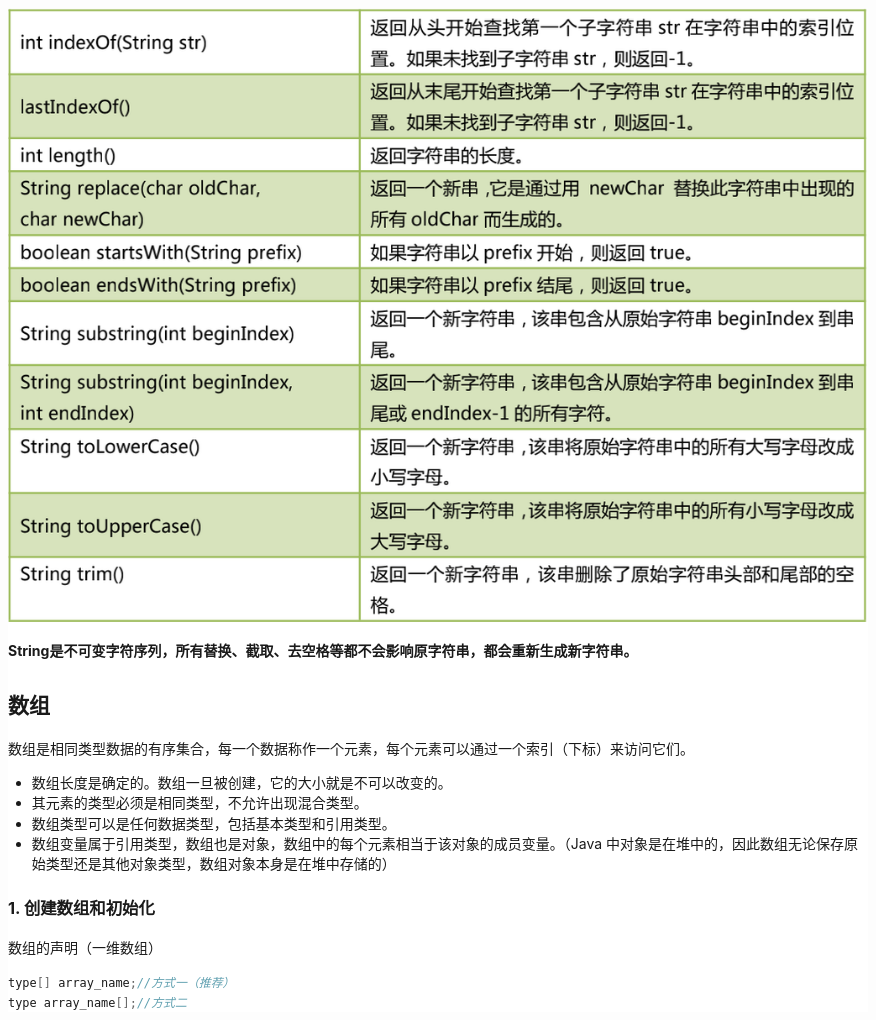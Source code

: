 ![image-20211120180719278](image-20211120180719278.png)

**String是不可变字符序列，所有替换、截取、去空格等都不会影响原字符串，都会重新生成新字符串。**





## 数组

​		数组是相同类型数据的有序集合，每一个数据称作一个元素，每个元素可以通过一个索引（下标）来访问它们。

+ 数组长度是确定的。数组一旦被创建，它的大小就是不可以改变的。
+ 其元素的类型必须是相同类型，不允许出现混合类型。
+ 数组类型可以是任何数据类型，包括基本类型和引用类型。 
+ 数组变量属于引用类型，数组也是对象，数组中的每个元素相当于该对象的成员变量。（Java 中对象是在堆中的，因此数组无论保存原始类型还是其他对象类型，数组对象本身是在堆中存储的）

### 1. 创建数组和初始化

数组的声明（一维数组）

```java
type[] array_name;//方式一（推荐）
type array_name[];//方式二
```
